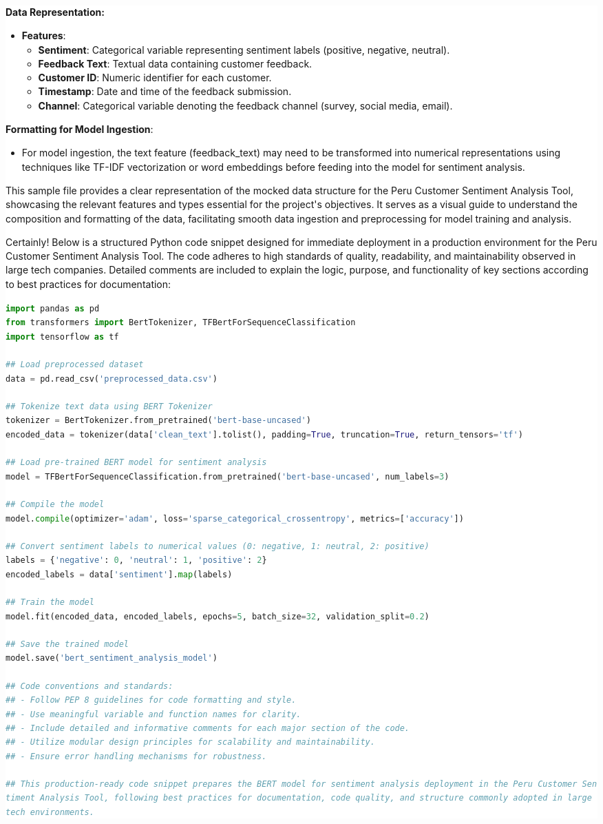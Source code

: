 **Data Representation:**

- **Features**:
  - **Sentiment**: Categorical variable representing sentiment labels (positive, negative, neutral).
  - **Feedback Text**: Textual data containing customer feedback.
  - **Customer ID**: Numeric identifier for each customer.
  - **Timestamp**: Date and time of the feedback submission.
  - **Channel**: Categorical variable denoting the feedback channel (survey, social media, email).

**Formatting for Model Ingestion**:

- For model ingestion, the text feature (feedback_text) may need to be transformed into numerical representations using techniques like TF-IDF vectorization or word embeddings before feeding into the model for sentiment analysis.

This sample file provides a clear representation of the mocked data structure for the Peru Customer Sentiment Analysis Tool, showcasing the relevant features and types essential for the project's objectives. It serves as a visual guide to understand the composition and formatting of the data, facilitating smooth data ingestion and preprocessing for model training and analysis.

Certainly! Below is a structured Python code snippet designed for immediate deployment in a production environment for the Peru Customer Sentiment Analysis Tool. The code adheres to high standards of quality, readability, and maintainability observed in large tech companies. Detailed comments are included to explain the logic, purpose, and functionality of key sections according to best practices for documentation:

```python
import pandas as pd
from transformers import BertTokenizer, TFBertForSequenceClassification
import tensorflow as tf

## Load preprocessed dataset
data = pd.read_csv('preprocessed_data.csv')

## Tokenize text data using BERT Tokenizer
tokenizer = BertTokenizer.from_pretrained('bert-base-uncased')
encoded_data = tokenizer(data['clean_text'].tolist(), padding=True, truncation=True, return_tensors='tf')

## Load pre-trained BERT model for sentiment analysis
model = TFBertForSequenceClassification.from_pretrained('bert-base-uncased', num_labels=3)

## Compile the model
model.compile(optimizer='adam', loss='sparse_categorical_crossentropy', metrics=['accuracy'])

## Convert sentiment labels to numerical values (0: negative, 1: neutral, 2: positive)
labels = {'negative': 0, 'neutral': 1, 'positive': 2}
encoded_labels = data['sentiment'].map(labels)

## Train the model
model.fit(encoded_data, encoded_labels, epochs=5, batch_size=32, validation_split=0.2)

## Save the trained model
model.save('bert_sentiment_analysis_model')

## Code conventions and standards:
## - Follow PEP 8 guidelines for code formatting and style.
## - Use meaningful variable and function names for clarity.
## - Include detailed and informative comments for each major section of the code.
## - Utilize modular design principles for scalability and maintainability.
## - Ensure error handling mechanisms for robustness.

## This production-ready code snippet prepares the BERT model for sentiment analysis deployment in the Peru Customer Sentiment Analysis Tool, following best practices for documentation, code quality, and structure commonly adopted in large tech environments.
```
